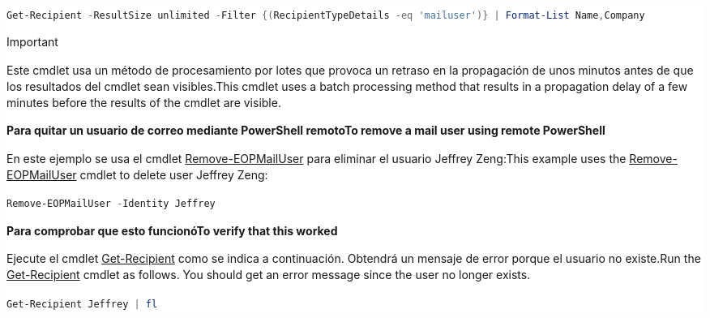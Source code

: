 ```Powershell
Get-Recipient -ResultSize unlimited -Filter {(RecipientTypeDetails -eq 'mailuser')} | Format-List Name,Company
```

> [!IMPORTANT]
> <span data-ttu-id="2d5bd-210">Este cmdlet usa un método de procesamiento por lotes que provoca un retraso en la propagación de unos minutos antes de que los resultados del cmdlet sean visibles.</span><span class="sxs-lookup"><span data-stu-id="2d5bd-210">This cmdlet uses a batch processing method that results in a propagation delay of a few minutes before the results of the cmdlet are visible.</span></span> 
  
 <span data-ttu-id="2d5bd-211">**Para quitar un usuario de correo mediante PowerShell remoto**</span><span class="sxs-lookup"><span data-stu-id="2d5bd-211">**To remove a mail user using remote PowerShell**</span></span>
  
<span data-ttu-id="2d5bd-212">En este ejemplo se usa el cmdlet [Remove-EOPMailUser](http://technet.microsoft.com/library/cb91dc26-ed22-4d3c-9f64-df9df1754edb.aspx) para eliminar el usuario Jeffrey Zeng:</span><span class="sxs-lookup"><span data-stu-id="2d5bd-212">This example uses the [Remove-EOPMailUser](http://technet.microsoft.com/library/cb91dc26-ed22-4d3c-9f64-df9df1754edb.aspx) cmdlet to delete user Jeffrey Zeng:</span></span> 
  
```Powershell
Remove-EOPMailUser -Identity Jeffrey
```

 <span data-ttu-id="2d5bd-213">**Para comprobar que esto funcionó**</span><span class="sxs-lookup"><span data-stu-id="2d5bd-213">**To verify that this worked**</span></span>
  
<span data-ttu-id="2d5bd-p122">Ejecute el cmdlet [Get-Recipient](http://technet.microsoft.com/library/2ce6250f-0ad3-4b29-870c-e1d6e1e154bc.aspx) como se indica a continuación. Obtendrá un mensaje de error porque el usuario no existe.</span><span class="sxs-lookup"><span data-stu-id="2d5bd-p122">Run the [Get-Recipient](http://technet.microsoft.com/library/2ce6250f-0ad3-4b29-870c-e1d6e1e154bc.aspx) cmdlet as follows. You should get an error message since the user no longer exists.</span></span> 
  
```Powershell
Get-Recipient Jeffrey | fl
```


